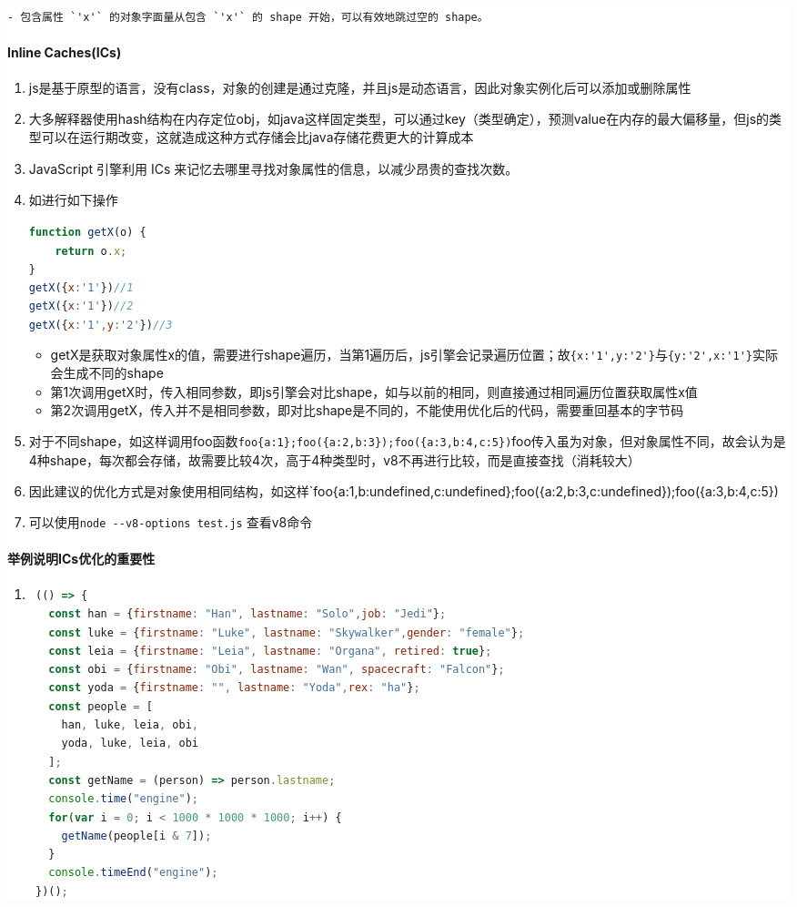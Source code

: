 	- 包含属性 `'x'` 的对象字面量从包含 `'x'` 的 shape 开始，可以有效地跳过空的 shape。

#### Inline Caches(ICs)

1. js是基于原型的语言，没有class，对象的创建是通过克隆，并且js是动态语言，因此对象实例化后可以添加或删除属性

2. 大多解释器使用hash结构在内存定位obj，如java这样固定类型，可以通过key（类型确定），预测value在内存的最大偏移量，但js的类型可以在运行期改变，这就造成这种方式存储会比java存储花费更大的计算成本

3. JavaScript 引擎利用 ICs 来记忆去哪里寻找对象属性的信息，以减少昂贵的查找次数。

4. 如进行如下操作

	```javascript
	function getX(o) {
		return o.x;
	}
	getX({x:'1'})//1
	getX({x:'1'})//2
	getX({x:'1',y:'2'})//3
	```

	- getX是获取对象属性x的值，需要进行shape遍历，当第1遍历后，js引擎会记录遍历位置；故`{x:'1',y:'2'}`与`{y:'2',x:'1'}`实际会生成不同的shape
	- 第1次调用getX时，传入相同参数，即js引擎会对比shape，如与以前的相同，则直接通过相同遍历位置获取属性x值
	- 第2次调用getX，传入并不是相同参数，即对比shape是不同的，不能使用优化后的代码，需要重回基本的字节码

5. 对于不同shape，如这样调用foo函数`foo{a:1};foo({a:2,b:3});foo({a:3,b:4,c:5})`foo传入虽为对象，但对象属性不同，故会认为是4种shape，每次都会存储，故需要比较4次，高于4种类型时，v8不再进行比较，而是直接查找（消耗较大）

6. 因此建议的优化方式是对象使用相同结构，如这样`foo{a:1,b:undefined,c:undefined};foo({a:2,b:3,c:undefined});foo({a:3,b:4,c:5})

7. 可以使用`node --v8-options test.js` 查看v8命令

#### 举例说明ICs优化的重要性

1. ```javascript
	(() => {
	  const han = {firstname: "Han", lastname: "Solo",job: "Jedi"};
	  const luke = {firstname: "Luke", lastname: "Skywalker",gender: "female"};
	  const leia = {firstname: "Leia", lastname: "Organa", retired: true};
	  const obi = {firstname: "Obi", lastname: "Wan", spacecraft: "Falcon"};
	  const yoda = {firstname: "", lastname: "Yoda",rex: "ha"};
	  const people = [
	    han, luke, leia, obi,
	    yoda, luke, leia, obi
	  ];
	  const getName = (person) => person.lastname;
	  console.time("engine");
	  for(var i = 0; i < 1000 * 1000 * 1000; i++) {
	    getName(people[i & 7]);
	  }
	  console.timeEnd("engine");
	})();
	```
